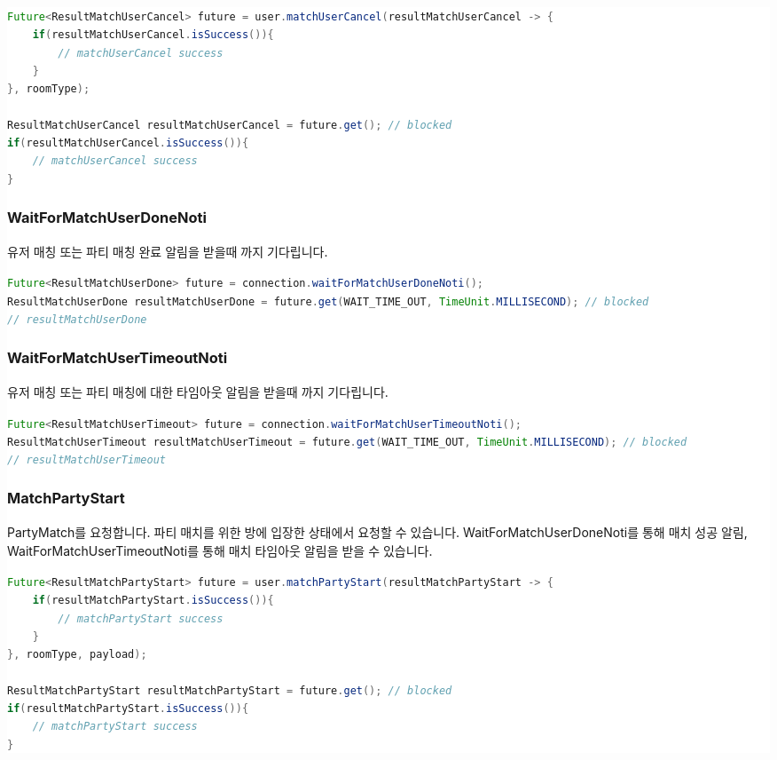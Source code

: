 ```java
Future<ResultMatchUserCancel> future = user.matchUserCancel(resultMatchUserCancel -> {
	if(resultMatchUserCancel.isSuccess()){
		// matchUserCancel success
    }
}, roomType);
	
ResultMatchUserCancel resultMatchUserCancel = future.get(); // blocked
if(resultMatchUserCancel.isSuccess()){
	// matchUserCancel success
}
```



### WaitForMatchUserDoneNoti

유저 매칭 또는 파티 매칭 완료 알림을 받을때 까지 기다립니다.  

```java
Future<ResultMatchUserDone> future = connection.waitForMatchUserDoneNoti();
ResultMatchUserDone resultMatchUserDone = future.get(WAIT_TIME_OUT, TimeUnit.MILLISECOND); // blocked
// resultMatchUserDone 
```



### WaitForMatchUserTimeoutNoti

유저 매칭 또는 파티 매칭에 대한 타임아웃 알림을 받을때 까지 기다립니다.  

```java
Future<ResultMatchUserTimeout> future = connection.waitForMatchUserTimeoutNoti();
ResultMatchUserTimeout resultMatchUserTimeout = future.get(WAIT_TIME_OUT, TimeUnit.MILLISECOND); // blocked
// resultMatchUserTimeout 
```



### MatchPartyStart

PartyMatch를 요청합니다. 파티 매치를 위한 방에 입장한 상태에서 요청할 수 있습니다. WaitForMatchUserDoneNoti를 통해 매치 성공 알림, WaitForMatchUserTimeoutNoti를 통해 매치 타임아웃 알림을 받을 수 있습니다.

```java
Future<ResultMatchPartyStart> future = user.matchPartyStart(resultMatchPartyStart -> {
	if(resultMatchPartyStart.isSuccess()){
		// matchPartyStart success
    }
}, roomType, payload);
	
ResultMatchPartyStart resultMatchPartyStart = future.get(); // blocked
if(resultMatchPartyStart.isSuccess()){
	// matchPartyStart success
}
```
